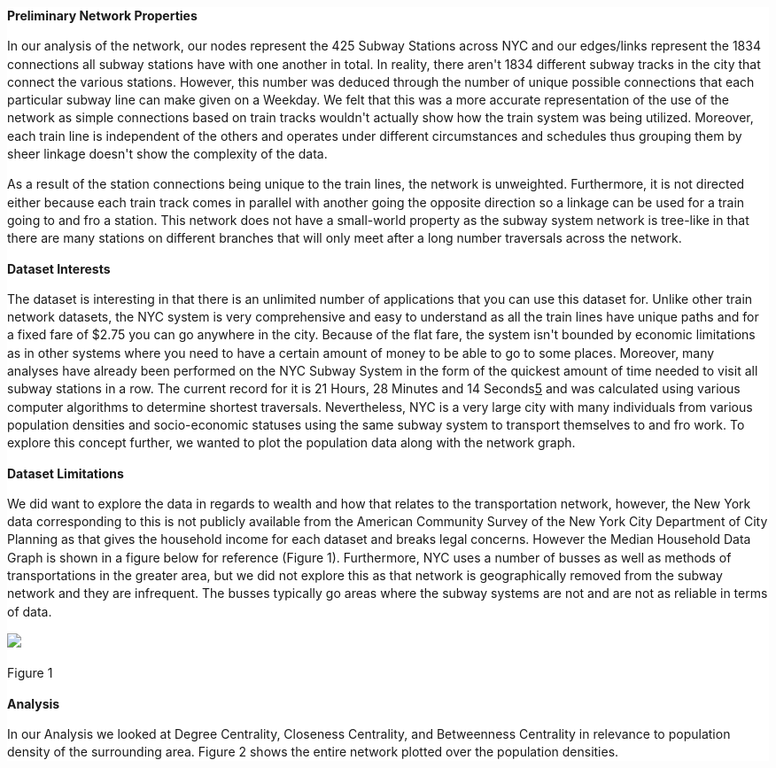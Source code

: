 **Preliminary Network Properties**

In our analysis of the network, our nodes represent the 425 Subway Stations across NYC and our edges/links represent the 1834 connections all subway stations have with one another in total. In reality, there aren&#39;t 1834 different subway tracks in the city that connect the various stations. However, this number was deduced through the number of unique possible connections that each particular subway line can make given on a Weekday. We felt that this was a more accurate representation of the use of the network as simple connections based on train tracks wouldn&#39;t actually show how the train system was being utilized. Moreover, each train line is independent of the others and operates under different circumstances and schedules thus grouping them by sheer linkage doesn&#39;t show the complexity of the data.

As a result of the station connections being unique to the train lines, the network is unweighted. Furthermore, it is not directed either because each train track comes in parallel with another going the opposite direction so a linkage can be used for a train going to and fro a station. This network does not have a small-world property as the subway system network is tree-like in that there are many stations on different branches that will only meet after a long number traversals across the network.

**Dataset Interests**

The dataset is interesting in that there is an unlimited number of applications that you can use this dataset for. Unlike other train network datasets, the NYC system is very comprehensive and easy to understand as all the train lines have unique paths and for a fixed fare of $2.75 you can go anywhere in the city. Because of the flat fare, the system isn&#39;t bounded by economic limitations as in other systems where you need to have a certain amount of money to be able to go to some places. Moreover, many analyses have already been performed on the NYC Subway System in the form of the quickest amount of time needed to visit all subway stations in a row. The current record for it is 21 Hours, 28 Minutes and 14 Seconds[5](https://www.travelandleisure.com/travel-tips/ground-transportation/nyc-subway-record) and was calculated using various computer algorithms to determine shortest traversals. Nevertheless, NYC is a very large city with many individuals from various population densities and socio-economic statuses using the same subway system to transport themselves to and fro work. To explore this concept further, we wanted to plot the population data along with the network graph.

**Dataset Limitations**

We did want to explore the data in regards to wealth and how that relates to the transportation network, however, the New York data corresponding to this is not publicly available from the American Community Survey of the New York City Department of City Planning as that gives the household income for each dataset and breaks legal concerns. However the Median Household Data Graph is shown in a figure below for reference (Figure 1). Furthermore, NYC uses a number of busses as well as methods of transportations in the greater area, but we did not explore this as that network is geographically removed from the subway network and they are infrequent. The busses typically go areas where the subway systems are not and are not as reliable in terms of data.

![](RackMultipart20200718-4-rst70n_html_59c18f89dc0d714a.jpg)

Figure 1

**Analysis**

In our Analysis we looked at Degree Centrality, Closeness Centrality, and Betweenness Centrality in relevance to population density of the surrounding area. Figure 2 shows the entire network plotted over the population densities.
